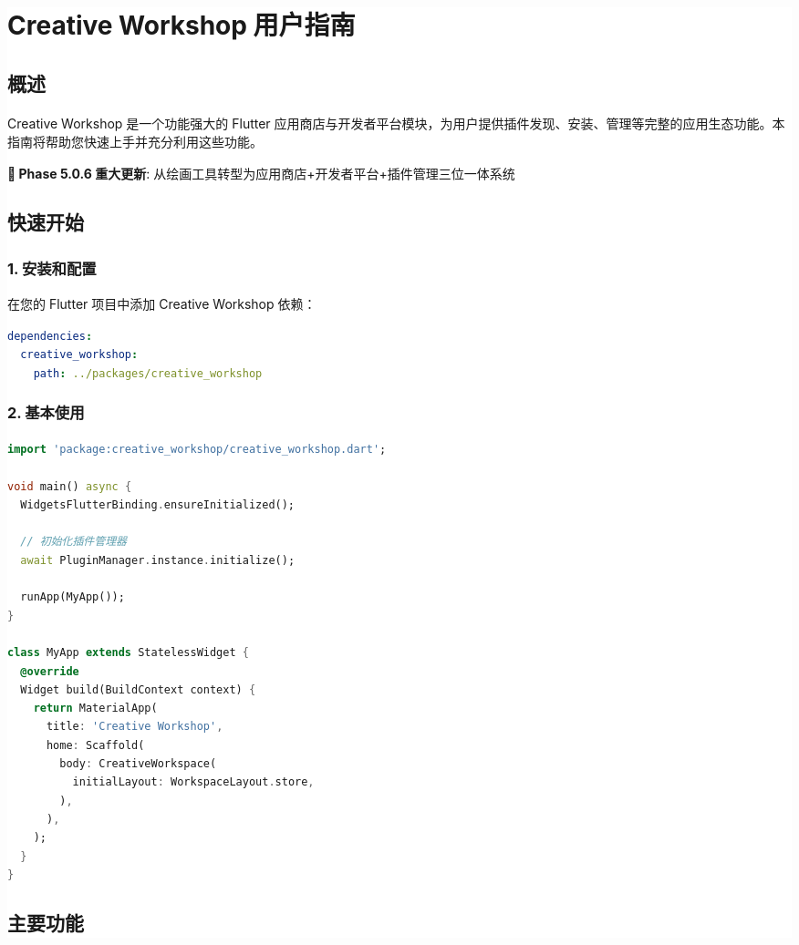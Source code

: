 # Creative Workshop 用户指南

## 概述

Creative Workshop 是一个功能强大的 Flutter 应用商店与开发者平台模块，为用户提供插件发现、安装、管理等完整的应用生态功能。本指南将帮助您快速上手并充分利用这些功能。

**🔄 Phase 5.0.6 重大更新**: 从绘画工具转型为应用商店+开发者平台+插件管理三位一体系统

## 快速开始

### 1. 安装和配置

在您的 Flutter 项目中添加 Creative Workshop 依赖：

```yaml
dependencies:
  creative_workshop:
    path: ../packages/creative_workshop
```

### 2. 基本使用

```dart
import 'package:creative_workshop/creative_workshop.dart';

void main() async {
  WidgetsFlutterBinding.ensureInitialized();

  // 初始化插件管理器
  await PluginManager.instance.initialize();

  runApp(MyApp());
}

class MyApp extends StatelessWidget {
  @override
  Widget build(BuildContext context) {
    return MaterialApp(
      title: 'Creative Workshop',
      home: Scaffold(
        body: CreativeWorkspace(
          initialLayout: WorkspaceLayout.store,
        ),
      ),
    );
  }
}
```

## 主要功能

